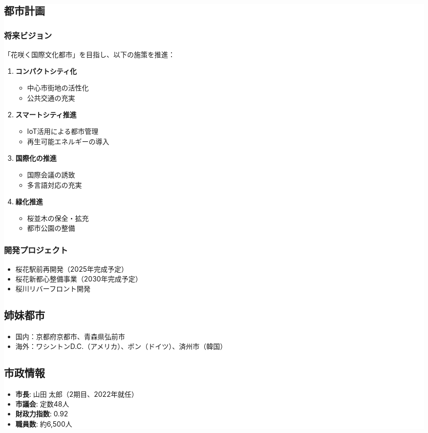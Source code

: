 ## 都市計画

### 将来ビジョン
「花咲く国際文化都市」を目指し、以下の施策を推進：

1. **コンパクトシティ化**
   - 中心市街地の活性化
   - 公共交通の充実

2. **スマートシティ推進**
   - IoT活用による都市管理
   - 再生可能エネルギーの導入

3. **国際化の推進**
   - 国際会議の誘致
   - 多言語対応の充実

4. **緑化推進**
   - 桜並木の保全・拡充
   - 都市公園の整備

### 開発プロジェクト
- 桜花駅前再開発（2025年完成予定）
- 桜花新都心整備事業（2030年完成予定）
- 桜川リバーフロント開発

## 姉妹都市
- 国内：京都府京都市、青森県弘前市
- 海外：ワシントンD.C.（アメリカ）、ボン（ドイツ）、済州市（韓国）

## 市政情報
- **市長**: 山田 太郎（2期目、2022年就任）
- **市議会**: 定数48人
- **財政力指数**: 0.92
- **職員数**: 約6,500人